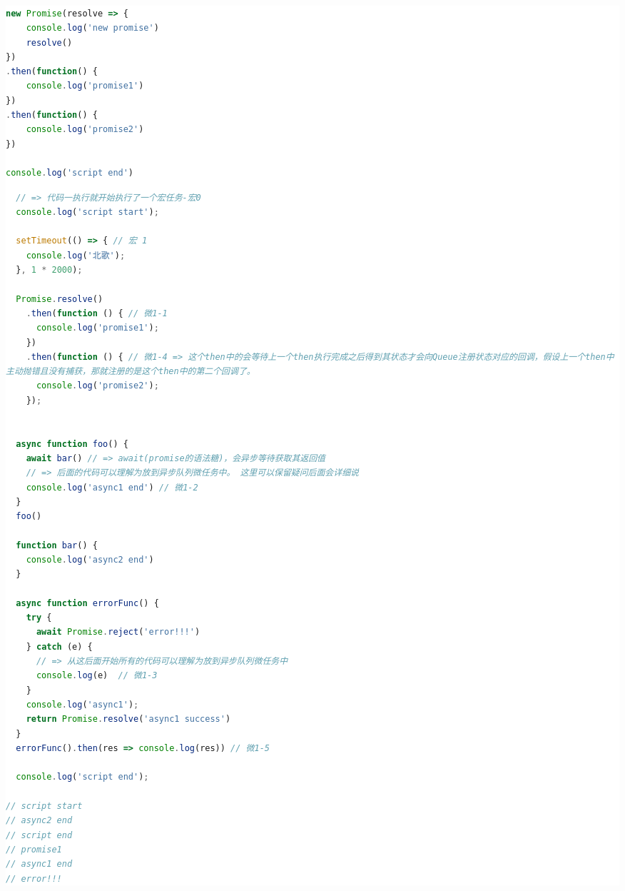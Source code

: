 ```js
new Promise(resolve => {
    console.log('new promise')
    resolve()
})
.then(function() {
    console.log('promise1')
})
.then(function() {
    console.log('promise2')
})

console.log('script end')
```


```js
  // => 代码一执行就开始执行了一个宏任务-宏0
  console.log('script start');

  setTimeout(() => { // 宏 1
    console.log('北歌');
  }, 1 * 2000);

  Promise.resolve()
    .then(function () { // 微1-1
      console.log('promise1');
    })
    .then(function () { // 微1-4 => 这个then中的会等待上一个then执行完成之后得到其状态才会向Queue注册状态对应的回调，假设上一个then中主动抛错且没有捕获，那就注册的是这个then中的第二个回调了。
      console.log('promise2');
    });


  async function foo() {
    await bar() // => await(promise的语法糖)，会异步等待获取其返回值
    // => 后面的代码可以理解为放到异步队列微任务中。 这里可以保留疑问后面会详细说
    console.log('async1 end') // 微1-2
  }
  foo()

  function bar() {
    console.log('async2 end')
  }

  async function errorFunc() {
    try {
      await Promise.reject('error!!!')
    } catch (e) {
      // => 从这后面开始所有的代码可以理解为放到异步队列微任务中
      console.log(e)  // 微1-3
    }
    console.log('async1');
    return Promise.resolve('async1 success')
  }
  errorFunc().then(res => console.log(res)) // 微1-5

  console.log('script end');

// script start
// async2 end
// script end
// promise1
// async1 end
// error!!!
```